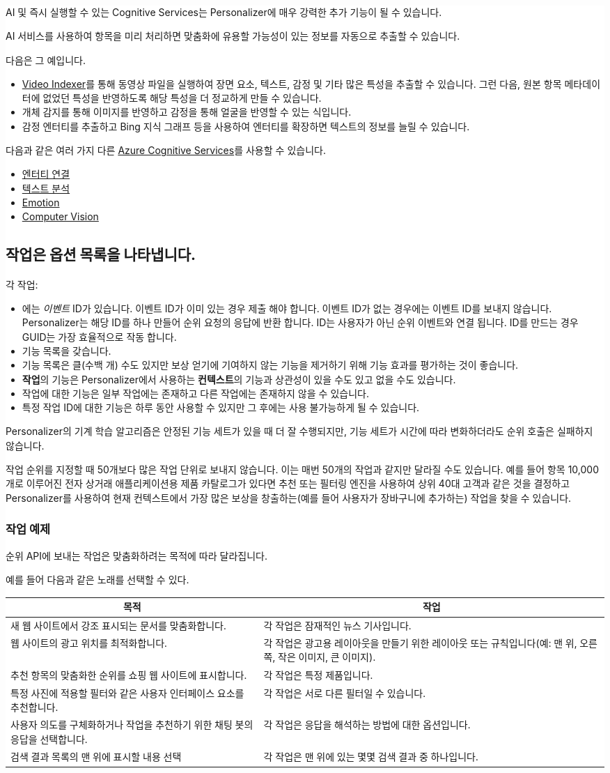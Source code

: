 AI 및 즉시 실행할 수 있는 Cognitive Services는 Personalizer에 매우 강력한 추가 기능이 될 수 있습니다. 

AI 서비스를 사용하여 항목을 미리 처리하면 맞춤화에 유용할 가능성이 있는 정보를 자동으로 추출할 수 있습니다.

다음은 그 예입니다.

* [Video Indexer](https://azure.microsoft.com/services/media-services/video-indexer/)를 통해 동영상 파일을 실행하여 장면 요소, 텍스트, 감정 및 기타 많은 특성을 추출할 수 있습니다. 그런 다음, 원본 항목 메타데이터에 없었던 특성을 반영하도록 해당 특성을 더 정교하게 만들 수 있습니다. 
* 개체 감지를 통해 이미지를 반영하고 감정을 통해 얼굴을 반영할 수 있는 식입니다.
* 감정 엔터티를 추출하고 Bing 지식 그래프 등을 사용하여 엔터티를 확장하면 텍스트의 정보를 늘릴 수 있습니다.

다음과 같은 여러 가지 다른 [Azure Cognitive Services](https://www.microsoft.com/cognitive-services)를 사용할 수 있습니다.

* [엔터티 연결](../entitylinking/home.md)
* [텍스트 분석](../text-analytics/overview.md)
* [Emotion](../emotion/home.md)
* [Computer Vision](../computer-vision/home.md)

## <a name="actions-represent-a-list-of-options"></a>작업은 옵션 목록을 나타냅니다.

각 작업:

* 에는 _이벤트_ ID가 있습니다. 이벤트 ID가 이미 있는 경우 제출 해야 합니다. 이벤트 ID가 없는 경우에는 이벤트 ID를 보내지 않습니다. Personalizer는 해당 ID를 하나 만들어 순위 요청의 응답에 반환 합니다. ID는 사용자가 아닌 순위 이벤트와 연결 됩니다. ID를 만드는 경우 GUID는 가장 효율적으로 작동 합니다. 
* 기능 목록을 갖습니다.
* 기능 목록은 클(수백 개) 수도 있지만 보상 얻기에 기여하지 않는 기능을 제거하기 위해 기능 효과를 평가하는 것이 좋습니다. 
* **작업**의 기능은 Personalizer에서 사용하는 **컨텍스트**의 기능과 상관성이 있을 수도 있고 없을 수도 있습니다.
* 작업에 대한 기능은 일부 작업에는 존재하고 다른 작업에는 존재하지 않을 수 있습니다. 
* 특정 작업 ID에 대한 기능은 하루 동안 사용할 수 있지만 그 후에는 사용 불가능하게 될 수 있습니다. 

Personalizer의 기계 학습 알고리즘은 안정된 기능 세트가 있을 때 더 잘 수행되지만, 기능 세트가 시간에 따라 변화하더라도 순위 호출은 실패하지 않습니다.

작업 순위를 지정할 때 50개보다 많은 작업 단위로 보내지 않습니다. 이는 매번 50개의 작업과 같지만 달라질 수도 있습니다. 예를 들어 항목 10,000개로 이루어진 전자 상거래 애플리케이션용 제품 카탈로그가 있다면 추천 또는 필터링 엔진을 사용하여 상위 40대 고객과 같은 것을 결정하고 Personalizer를 사용하여 현재 컨텍스트에서 가장 많은 보상을 창출하는(예를 들어 사용자가 장바구니에 추가하는) 작업을 찾을 수 있습니다.


### <a name="examples-of-actions"></a>작업 예제

순위 API에 보내는 작업은 맞춤화하려는 목적에 따라 달라집니다.

예를 들어 다음과 같은 노래를 선택할 수 있다.

|목적|작업|
|--|--|
|새 웹 사이트에서 강조 표시되는 문서를 맞춤화합니다.|각 작업은 잠재적인 뉴스 기사입니다.|
|웹 사이트의 광고 위치를 최적화합니다.|각 작업은 광고용 레이아웃을 만들기 위한 레이아웃 또는 규칙입니다(예: 맨 위, 오른쪽, 작은 이미지, 큰 이미지).|
|추천 항목의 맞춤화한 순위를 쇼핑 웹 사이트에 표시합니다.|각 작업은 특정 제품입니다.|
|특정 사진에 적용할 필터와 같은 사용자 인터페이스 요소를 추천합니다.|각 작업은 서로 다른 필터일 수 있습니다.|
|사용자 의도를 구체화하거나 작업을 추천하기 위한 채팅 봇의 응답을 선택합니다.|각 작업은 응답을 해석하는 방법에 대한 옵션입니다.|
|검색 결과 목록의 맨 위에 표시할 내용 선택|각 작업은 맨 위에 있는 몇몇 검색 결과 중 하나입니다.|
